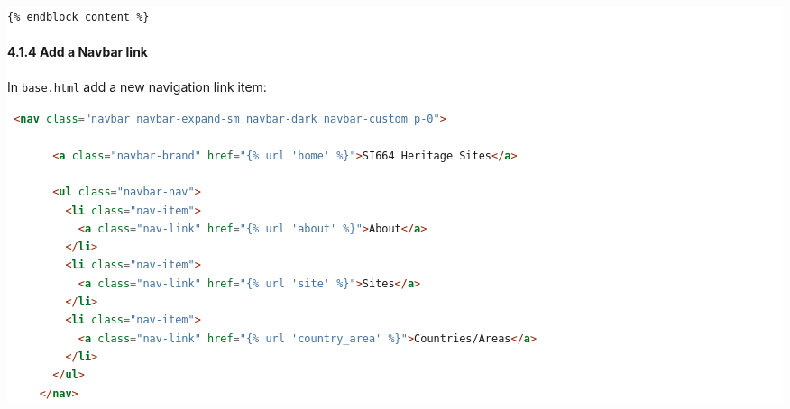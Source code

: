 ```html
{% endblock content %}
```

#### 4.1.4 Add a Navbar link
In `base.html` add a new navigation link item:

```html
 <nav class="navbar navbar-expand-sm navbar-dark navbar-custom p-0">
 
       <a class="navbar-brand" href="{% url 'home' %}">SI664 Heritage Sites</a>
 
       <ul class="navbar-nav">
         <li class="nav-item">
           <a class="nav-link" href="{% url 'about' %}">About</a>
         </li>
         <li class="nav-item">
           <a class="nav-link" href="{% url 'site' %}">Sites</a>
         </li>
         <li class="nav-item">
           <a class="nav-link" href="{% url 'country_area' %}">Countries/Areas</a>
         </li>
       </ul>
     </nav>
```
